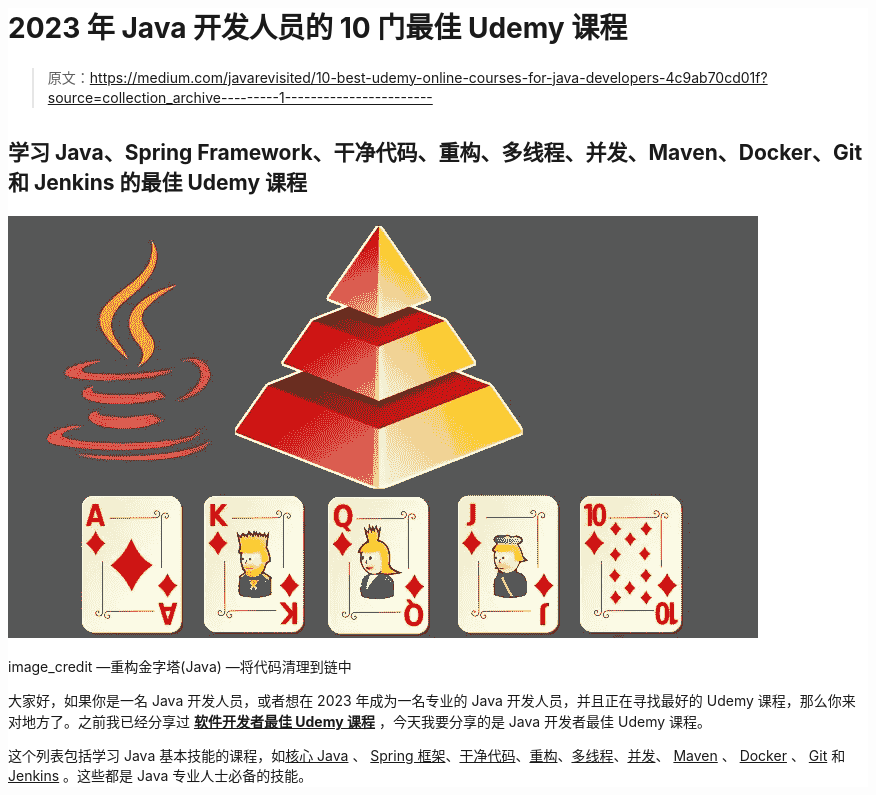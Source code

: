 # 2023 年 Java 开发人员的 10 门最佳 Udemy 课程

> 原文：<https://medium.com/javarevisited/10-best-udemy-online-courses-for-java-developers-4c9ab70cd01f?source=collection_archive---------1----------------------->

## 学习 Java、Spring Framework、干净代码、重构、多线程、并发、Maven、Docker、Git 和 Jenkins 的最佳 Udemy 课程

[![](img/0bc18baa79b4d1d04b56cbbd165fa111.png)](https://click.linksynergy.com/deeplink?id=JVFxdTr9V80&mid=39197&murl=https%3A%2F%2Fwww.udemy.com%2Fcourse%2Fpyramid-of-refactoring-java-chain-of-poker-hands%2F)

image_credit —重构金字塔(Java) —将代码清理到链中

大家好，如果你是一名 Java 开发人员，或者想在 2023 年成为一名专业的 Java 开发人员，并且正在寻找最好的 Udemy 课程，那么你来对地方了。之前我已经分享过 [**软件开发者最佳 Udemy 课程**](/javarevisited/my-favorite-udemy-online-courses-for-programmers-and-software-engineers-f9d941dd0035) ，今天我要分享的是 Java 开发者最佳 Udemy 课程。

这个列表包括学习 Java 基本技能的课程，如[核心 Java](https://javarevisited.blogspot.com/2020/04/top-10-advanced-core-java-courses-for-experienced-developers.html#axzz6KyOHbmCo) 、 [Spring 框架](/javarevisited/10-best-online-courses-to-learn-spring-framework-in-2020-f7f73599c2fd)、[干净代码](/javarevisited/clean-code-a-must-read-coding-book-for-programmers-9dc80494d27c)、[重构](/javarevisited/7-best-courses-to-learn-refactoring-and-clean-coding-in-java-47bea3c67006)、[多线程](https://javarevisited.blogspot.com/2018/06/top-5-java-multithreading-and-concurrency-courses-experienced-programmers.html)、[并发](/javarevisited/6-multithreading-and-concurrency-books-every-java-programmer-should-read-b6a08d2aae54)、 [Maven](/javarevisited/top-10-free-courses-to-learn-maven-jenkins-and-docker-for-java-developers-51fa7a1e66f6?source=collection_home---4------3-----------------------) 、 [Docker](/@javinpaul/10-free-courses-to-learn-docker-and-devops-for-frontend-developers-691ac7652cee?source=---------94------------------) 、 [Git](/javarevisited/7-best-courses-to-master-git-and-github-for-programmers-d671859a68b2) 和 [Jenkins](/javarevisited/7-best-courses-to-learn-jenkins-and-ci-cd-for-devops-engineers-and-software-developers-df2de8fe38f3) 。这些都是 Java 专业人士必备的技能。
